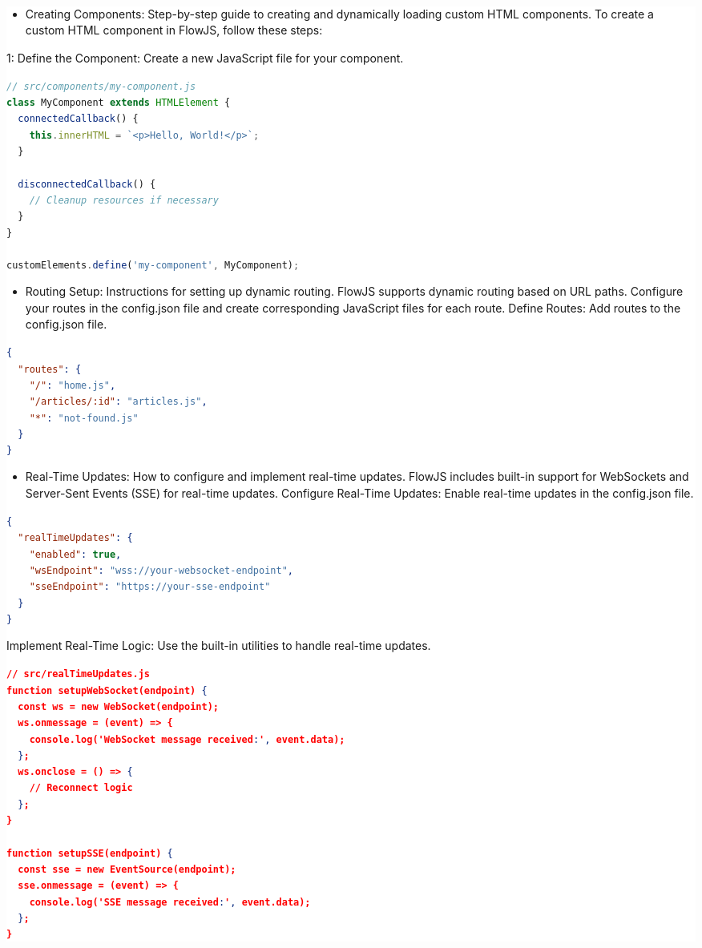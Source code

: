 - Creating Components: Step-by-step guide to creating and dynamically loading custom HTML components.
To create a custom HTML component in FlowJS, follow these steps:

1: Define the Component: Create a new JavaScript file for your component.
```js
// src/components/my-component.js
class MyComponent extends HTMLElement {
  connectedCallback() {
    this.innerHTML = `<p>Hello, World!</p>`;
  }

  disconnectedCallback() {
    // Cleanup resources if necessary
  }
}

customElements.define('my-component', MyComponent);
```

- Routing Setup: Instructions for setting up dynamic routing.
FlowJS supports dynamic routing based on URL paths. Configure your routes in the config.json file and create corresponding JavaScript files for each route.
Define Routes: Add routes to the config.json file.
```json
{
  "routes": {
    "/": "home.js",
    "/articles/:id": "articles.js",
    "*": "not-found.js"
  }
}
```

- Real-Time Updates: How to configure and implement real-time updates.
FlowJS includes built-in support for WebSockets and Server-Sent Events (SSE) for real-time updates.
Configure Real-Time Updates: Enable real-time updates in the config.json file.

```json
{
  "realTimeUpdates": {
    "enabled": true,
    "wsEndpoint": "wss://your-websocket-endpoint",
    "sseEndpoint": "https://your-sse-endpoint"
  }
}
```
Implement Real-Time Logic: Use the built-in utilities to handle real-time updates.
```json
// src/realTimeUpdates.js
function setupWebSocket(endpoint) {
  const ws = new WebSocket(endpoint);
  ws.onmessage = (event) => {
    console.log('WebSocket message received:', event.data);
  };
  ws.onclose = () => {
    // Reconnect logic
  };
}

function setupSSE(endpoint) {
  const sse = new EventSource(endpoint);
  sse.onmessage = (event) => {
    console.log('SSE message received:', event.data);
  };
}

```